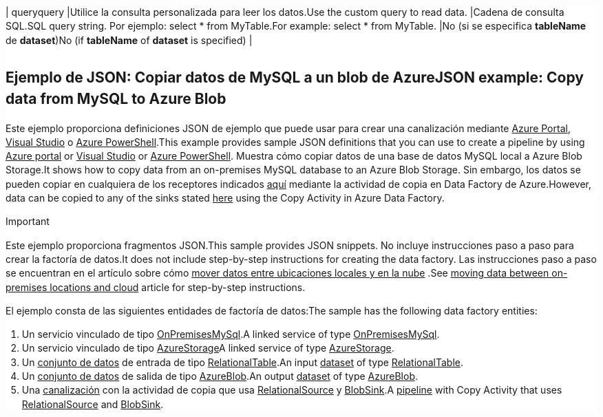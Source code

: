 | <span data-ttu-id="490a8-184">query</span><span class="sxs-lookup"><span data-stu-id="490a8-184">query</span></span> |<span data-ttu-id="490a8-185">Utilice la consulta personalizada para leer los datos.</span><span class="sxs-lookup"><span data-stu-id="490a8-185">Use the custom query to read data.</span></span> |<span data-ttu-id="490a8-186">Cadena de consulta SQL.</span><span class="sxs-lookup"><span data-stu-id="490a8-186">SQL query string.</span></span> <span data-ttu-id="490a8-187">Por ejemplo: select * from MyTable.</span><span class="sxs-lookup"><span data-stu-id="490a8-187">For example: select * from MyTable.</span></span> |<span data-ttu-id="490a8-188">No (si se especifica **tableName** de **dataset**)</span><span class="sxs-lookup"><span data-stu-id="490a8-188">No (if **tableName** of **dataset** is specified)</span></span> |


## <a name="json-example-copy-data-from-mysql-to-azure-blob"></a><span data-ttu-id="490a8-189">Ejemplo de JSON: Copiar datos de MySQL a un blob de Azure</span><span class="sxs-lookup"><span data-stu-id="490a8-189">JSON example: Copy data from MySQL to Azure Blob</span></span>
<span data-ttu-id="490a8-190">Este ejemplo proporciona definiciones JSON de ejemplo que puede usar para crear una canalización mediante [Azure Portal](data-factory-copy-activity-tutorial-using-azure-portal.md), [Visual Studio](data-factory-copy-activity-tutorial-using-visual-studio.md) o [Azure PowerShell](data-factory-copy-activity-tutorial-using-powershell.md).</span><span class="sxs-lookup"><span data-stu-id="490a8-190">This example provides sample JSON definitions that you can use to create a pipeline by using [Azure portal](data-factory-copy-activity-tutorial-using-azure-portal.md) or [Visual Studio](data-factory-copy-activity-tutorial-using-visual-studio.md) or [Azure PowerShell](data-factory-copy-activity-tutorial-using-powershell.md).</span></span> <span data-ttu-id="490a8-191">Muestra cómo copiar datos de una base de datos MySQL local a Azure Blob Storage.</span><span class="sxs-lookup"><span data-stu-id="490a8-191">It shows how to copy data from an on-premises MySQL database to an Azure Blob Storage.</span></span> <span data-ttu-id="490a8-192">Sin embargo, los datos se pueden copiar en cualquiera de los receptores indicados [aquí](data-factory-data-movement-activities.md#supported-data-stores-and-formats) mediante la actividad de copia en Data Factory de Azure.</span><span class="sxs-lookup"><span data-stu-id="490a8-192">However, data can be copied to any of the sinks stated [here](data-factory-data-movement-activities.md#supported-data-stores-and-formats) using the Copy Activity in Azure Data Factory.</span></span>

> [!IMPORTANT]
> <span data-ttu-id="490a8-193">Este ejemplo proporciona fragmentos JSON.</span><span class="sxs-lookup"><span data-stu-id="490a8-193">This sample provides JSON snippets.</span></span> <span data-ttu-id="490a8-194">No incluye instrucciones paso a paso para crear la factoría de datos.</span><span class="sxs-lookup"><span data-stu-id="490a8-194">It does not include step-by-step instructions for creating the data factory.</span></span> <span data-ttu-id="490a8-195">Las instrucciones paso a paso se encuentran en el artículo sobre cómo [mover datos entre ubicaciones locales y en la nube](data-factory-move-data-between-onprem-and-cloud.md) .</span><span class="sxs-lookup"><span data-stu-id="490a8-195">See [moving data between on-premises locations and cloud](data-factory-move-data-between-onprem-and-cloud.md) article for step-by-step instructions.</span></span>

<span data-ttu-id="490a8-196">El ejemplo consta de las siguientes entidades de factoría de datos:</span><span class="sxs-lookup"><span data-stu-id="490a8-196">The sample has the following data factory entities:</span></span>

1. <span data-ttu-id="490a8-197">Un servicio vinculado de tipo [OnPremisesMySql](data-factory-onprem-mysql-connector.md#linked-service-properties).</span><span class="sxs-lookup"><span data-stu-id="490a8-197">A linked service of type [OnPremisesMySql](data-factory-onprem-mysql-connector.md#linked-service-properties).</span></span>
2. <span data-ttu-id="490a8-198">Un servicio vinculado de tipo [AzureStorage](data-factory-azure-blob-connector.md#linked-service-properties)</span><span class="sxs-lookup"><span data-stu-id="490a8-198">A linked service of type [AzureStorage](data-factory-azure-blob-connector.md#linked-service-properties).</span></span>
3. <span data-ttu-id="490a8-199">Un [conjunto de datos](data-factory-create-datasets.md) de entrada de tipo [RelationalTable](data-factory-onprem-mysql-connector.md#dataset-properties).</span><span class="sxs-lookup"><span data-stu-id="490a8-199">An input [dataset](data-factory-create-datasets.md) of type [RelationalTable](data-factory-onprem-mysql-connector.md#dataset-properties).</span></span>
4. <span data-ttu-id="490a8-200">Un [conjunto de datos](data-factory-create-datasets.md) de salida de tipo [AzureBlob](data-factory-azure-blob-connector.md#dataset-properties).</span><span class="sxs-lookup"><span data-stu-id="490a8-200">An output [dataset](data-factory-create-datasets.md) of type [AzureBlob](data-factory-azure-blob-connector.md#dataset-properties).</span></span>
5. <span data-ttu-id="490a8-201">Una [canalización](data-factory-create-pipelines.md) con la actividad de copia que usa [RelationalSource](data-factory-onprem-mysql-connector.md#copy-activity-properties) y [BlobSink](data-factory-azure-blob-connector.md#copy-activity-properties).</span><span class="sxs-lookup"><span data-stu-id="490a8-201">A [pipeline](data-factory-create-pipelines.md) with Copy Activity that uses [RelationalSource](data-factory-onprem-mysql-connector.md#copy-activity-properties) and [BlobSink](data-factory-azure-blob-connector.md#copy-activity-properties).</span></span>
